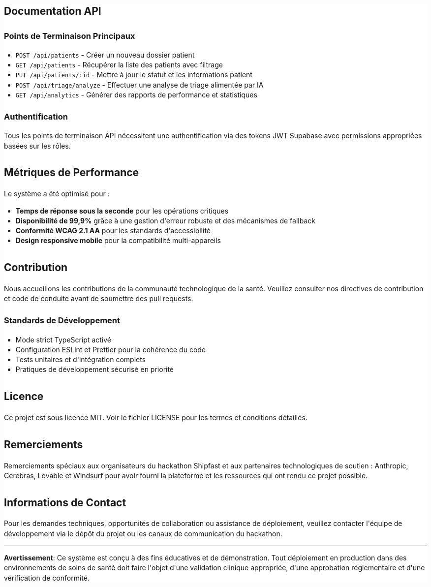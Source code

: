 ## Documentation API

### Points de Terminaison Principaux
- `POST /api/patients` - Créer un nouveau dossier patient
- `GET /api/patients` - Récupérer la liste des patients avec filtrage
- `PUT /api/patients/:id` - Mettre à jour le statut et les informations patient
- `POST /api/triage/analyze` - Effectuer une analyse de triage alimentée par IA
- `GET /api/analytics` - Générer des rapports de performance et statistiques

### Authentification
Tous les points de terminaison API nécessitent une authentification via des tokens JWT Supabase avec permissions appropriées basées sur les rôles.

## Métriques de Performance

Le système a été optimisé pour :
- **Temps de réponse sous la seconde** pour les opérations critiques
- **Disponibilité de 99,9%** grâce à une gestion d'erreur robuste et des mécanismes de fallback
- **Conformité WCAG 2.1 AA** pour les standards d'accessibilité
- **Design responsive mobile** pour la compatibilité multi-appareils

## Contribution

Nous accueillons les contributions de la communauté technologique de la santé. Veuillez consulter nos directives de contribution et code de conduite avant de soumettre des pull requests.

### Standards de Développement
- Mode strict TypeScript activé
- Configuration ESLint et Prettier pour la cohérence du code
- Tests unitaires et d'intégration complets
- Pratiques de développement sécurisé en priorité

## Licence

Ce projet est sous licence MIT. Voir le fichier LICENSE pour les termes et conditions détaillés.

## Remerciements

Remerciements spéciaux aux organisateurs du hackathon Shipfast et aux partenaires technologiques de soutien : Anthropic, Cerebras, Lovable et Windsurf pour avoir fourni la plateforme et les ressources qui ont rendu ce projet possible.

## Informations de Contact

Pour les demandes techniques, opportunités de collaboration ou assistance de déploiement, veuillez contacter l'équipe de développement via le dépôt du projet ou les canaux de communication du hackathon.

---

**Avertissement**: Ce système est conçu à des fins éducatives et de démonstration. Tout déploiement en production dans des environnements de soins de santé doit faire l'objet d'une validation clinique appropriée, d'une approbation réglementaire et d'une vérification de conformité.
